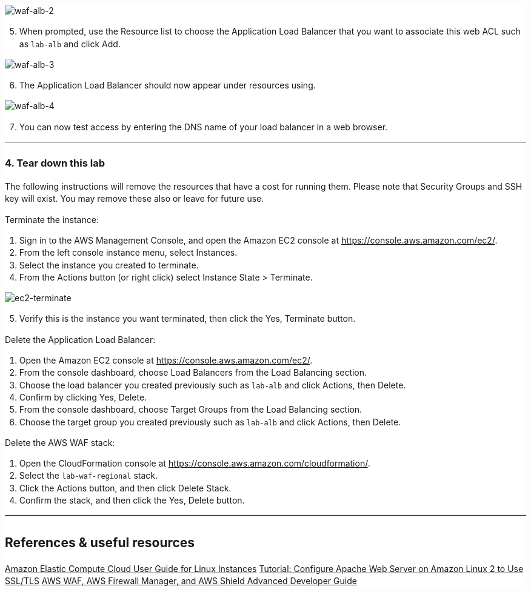 ![waf-alb-2](Images/waf-alb-2.png)

5. When prompted, use the Resource list to choose the Application Load Balancer that you want to associate this web ACL  such as `lab-alb` and click Add.

![waf-alb-3](Images/waf-alb-3.png)

6. The Application Load Balancer should now appear under resources using.

![waf-alb-4](Images/waf-alb-4.png)

7. You can now test access by entering the DNS name of your load balancer in a web browser.

***

### 4. Tear down this lab

The following instructions will remove the resources that have a cost for running them. Please note that
Security Groups and SSH key will exist. You may remove these also or leave for future use.

Terminate the instance:

1. Sign in to the AWS Management Console, and open the Amazon EC2 console at https://console.aws.amazon.com/ec2/.
2. From the left console instance menu, select Instances.
3. Select the instance you created to terminate.
4. From the Actions button (or right click) select Instance State > Terminate.

![ec2-terminate](Images/ec2-terminate.png)

5. Verify this is the instance you want terminated, then click the Yes, Terminate button.

Delete the Application Load Balancer:

1. Open the Amazon EC2 console at https://console.aws.amazon.com/ec2/.
2. From the console dashboard, choose Load Balancers from the Load Balancing section.
3. Choose the load balancer you created previously such as `lab-alb` and click Actions, then Delete.
4. Confirm by clicking Yes, Delete.
5. From the console dashboard, choose Target Groups from the Load Balancing section.
3. Choose the target group you created previously such as `lab-alb` and click Actions, then Delete.

Delete the AWS WAF stack:

1. Open the CloudFormation console at https://console.aws.amazon.com/cloudformation/.
2. Select the `lab-waf-regional` stack.
3. Click the Actions button, and then click Delete Stack.
4. Confirm the stack, and then click the Yes, Delete button.

***

## References & useful resources

[Amazon Elastic Compute Cloud User Guide for Linux Instances](https://docs.aws.amazon.com/AWSEC2/latest/UserGuide/concepts.html)
[Tutorial: Configure Apache Web Server on Amazon Linux 2 to Use SSL/TLS](https://docs.aws.amazon.com/AWSEC2/latest/UserGuide/SSL-on-an-instance.html)
[AWS WAF, AWS Firewall Manager, and AWS Shield Advanced Developer Guide](https://docs.aws.amazon.com/waf/latest/developerguide/waf-chapter.html)
